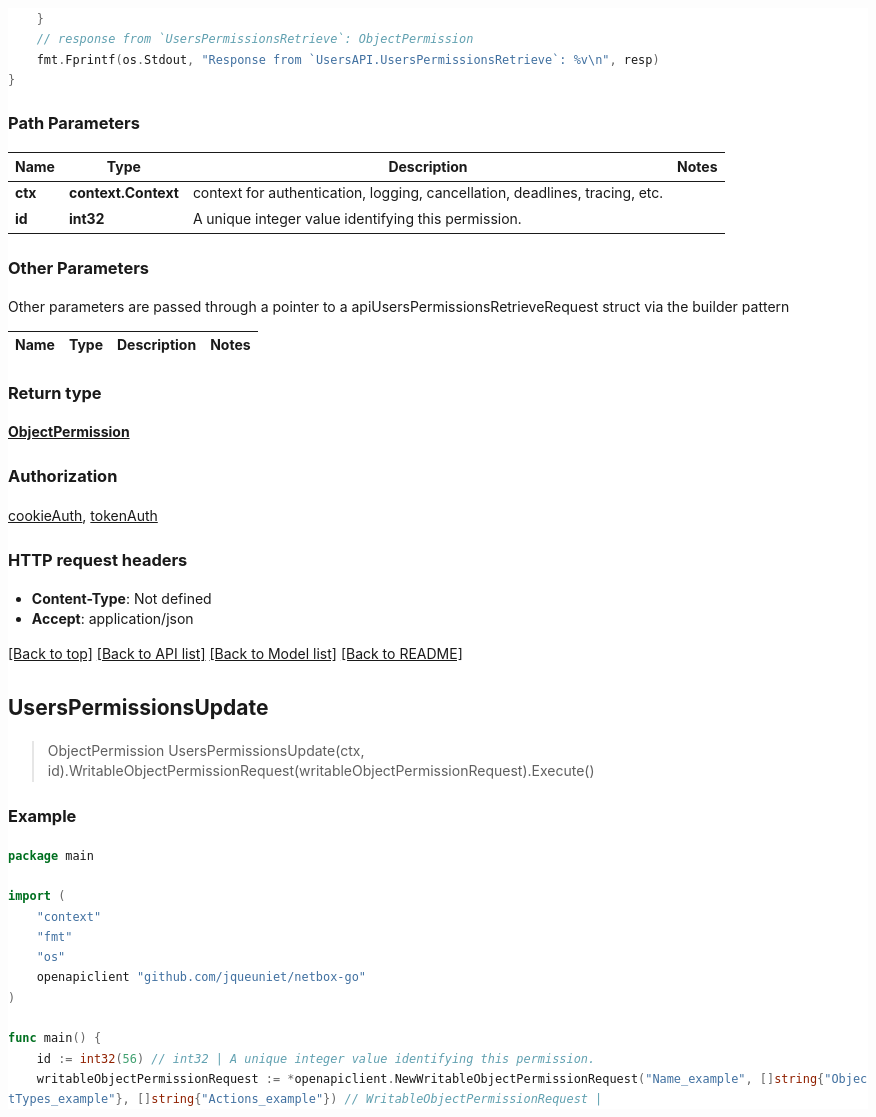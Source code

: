 ```go
    }
    // response from `UsersPermissionsRetrieve`: ObjectPermission
    fmt.Fprintf(os.Stdout, "Response from `UsersAPI.UsersPermissionsRetrieve`: %v\n", resp)
}
```

### Path Parameters


Name | Type | Description  | Notes
------------- | ------------- | ------------- | -------------
**ctx** | **context.Context** | context for authentication, logging, cancellation, deadlines, tracing, etc.
**id** | **int32** | A unique integer value identifying this permission. | 

### Other Parameters

Other parameters are passed through a pointer to a apiUsersPermissionsRetrieveRequest struct via the builder pattern


Name | Type | Description  | Notes
------------- | ------------- | ------------- | -------------


### Return type

[**ObjectPermission**](ObjectPermission.md)

### Authorization

[cookieAuth](../README.md#cookieAuth), [tokenAuth](../README.md#tokenAuth)

### HTTP request headers

- **Content-Type**: Not defined
- **Accept**: application/json

[[Back to top]](#) [[Back to API list]](../README.md#documentation-for-api-endpoints)
[[Back to Model list]](../README.md#documentation-for-models)
[[Back to README]](../README.md)


## UsersPermissionsUpdate

> ObjectPermission UsersPermissionsUpdate(ctx, id).WritableObjectPermissionRequest(writableObjectPermissionRequest).Execute()





### Example

```go
package main

import (
    "context"
    "fmt"
    "os"
    openapiclient "github.com/jqueuniet/netbox-go"
)

func main() {
    id := int32(56) // int32 | A unique integer value identifying this permission.
    writableObjectPermissionRequest := *openapiclient.NewWritableObjectPermissionRequest("Name_example", []string{"ObjectTypes_example"}, []string{"Actions_example"}) // WritableObjectPermissionRequest | 
```
